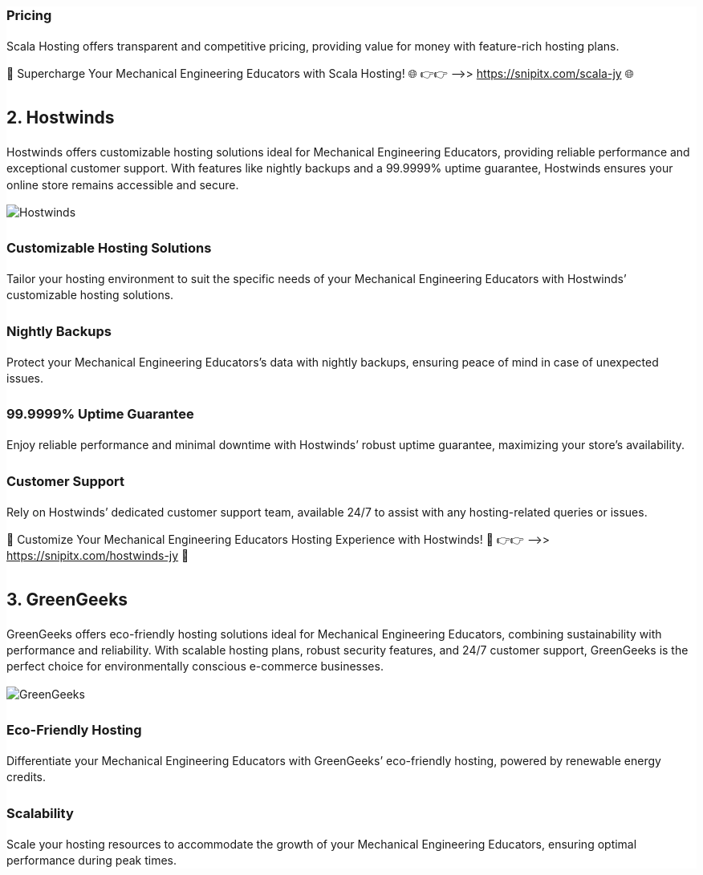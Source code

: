### Pricing
Scala Hosting offers transparent and competitive pricing, providing value for money with feature-rich hosting plans.

🚀 Supercharge Your Mechanical Engineering Educators with Scala Hosting! 🌐
👉👉 -->> https://snipitx.com/scala-jy 🌐

## 2. Hostwinds

Hostwinds offers customizable hosting solutions ideal for Mechanical Engineering Educators, providing reliable performance and exceptional customer support. With features like nightly backups and a 99.9999% uptime guarantee, Hostwinds ensures your online store remains accessible and secure.

![Hostwinds](https://i.imgur.com/53aSNXx.jpeg "Hostwinds Hosting")

### Customizable Hosting Solutions
Tailor your hosting environment to suit the specific needs of your Mechanical Engineering Educators with Hostwinds’ customizable hosting solutions.

### Nightly Backups
Protect your Mechanical Engineering Educators’s data with nightly backups, ensuring peace of mind in case of unexpected issues.

### 99.9999% Uptime Guarantee
Enjoy reliable performance and minimal downtime with Hostwinds’ robust uptime guarantee, maximizing your store’s availability.

### Customer Support
Rely on Hostwinds’ dedicated customer support team, available 24/7 to assist with any hosting-related queries or issues.

🌟 Customize Your Mechanical Engineering Educators Hosting Experience with Hostwinds! 🚀
👉👉 -->> https://snipitx.com/hostwinds-jy 🚀


## 3. GreenGeeks

GreenGeeks offers eco-friendly hosting solutions ideal for Mechanical Engineering Educators, combining sustainability with performance and reliability. With scalable hosting plans, robust security features, and 24/7 customer support, GreenGeeks is the perfect choice for environmentally conscious e-commerce businesses.

![GreenGeeks](https://i.imgur.com/eEwuntu.jpg "GreenGeeks Hosting")

### Eco-Friendly Hosting
Differentiate your Mechanical Engineering Educators with GreenGeeks’ eco-friendly hosting, powered by renewable energy credits.

### Scalability
Scale your hosting resources to accommodate the growth of your Mechanical Engineering Educators, ensuring optimal performance during peak times.
